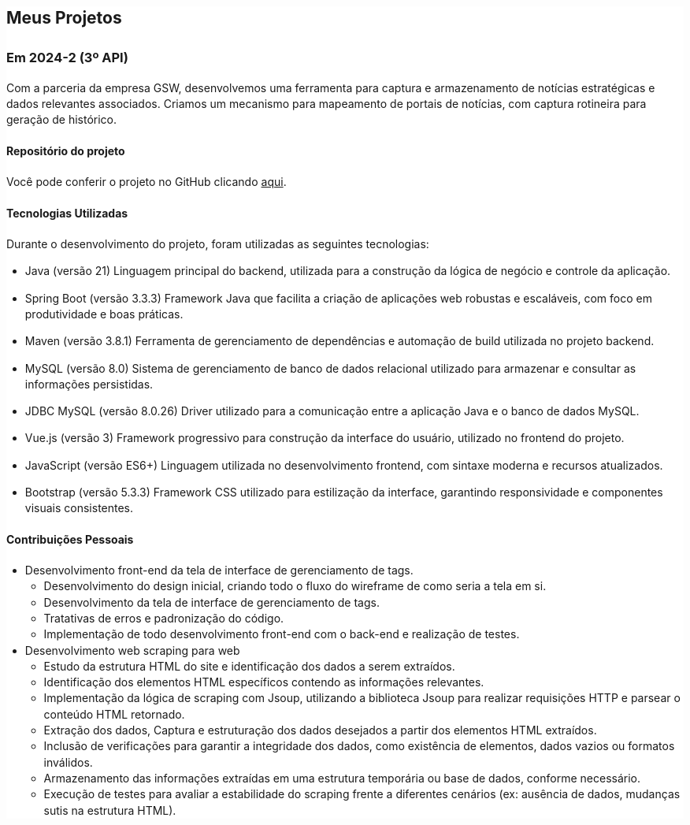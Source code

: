 
## Meus Projetos

### Em 2024-2 (3º API)
Com a parceria da empresa GSW, desenvolvemos uma ferramenta para captura e armazenamento de notícias estratégicas e dados relevantes associados. Criamos um mecanismo para mapeamento de portais de notícias, com captura rotineira para geração de histórico.


#### Repositório do projeto
Você pode conferir o projeto no GitHub clicando [aqui](http://github.com/ElbertJean/morpheus).

#### Tecnologias Utilizadas
Durante o desenvolvimento do projeto, foram utilizadas as seguintes tecnologias:

- Java (versão 21) Linguagem principal do backend, utilizada para a construção da lógica de negócio e controle da aplicação.

- Spring Boot (versão 3.3.3) Framework Java que facilita a criação de aplicações web robustas e escaláveis, com foco em produtividade e boas práticas.

- Maven (versão 3.8.1) Ferramenta de gerenciamento de dependências e automação de build utilizada no projeto backend.

- MySQL (versão 8.0) Sistema de gerenciamento de banco de dados relacional utilizado para armazenar e consultar as informações persistidas.

- JDBC MySQL (versão 8.0.26) Driver utilizado para a comunicação entre a aplicação Java e o banco de dados MySQL.

- Vue.js (versão 3) Framework progressivo para construção da interface do usuário, utilizado no frontend do projeto.

- JavaScript (versão ES6+) Linguagem utilizada no desenvolvimento frontend, com sintaxe moderna e recursos atualizados.

- Bootstrap (versão 5.3.3) Framework CSS utilizado para estilização da interface, garantindo responsividade e componentes visuais consistentes.

#### Contribuições Pessoais
- Desenvolvimento front-end da tela de interface de gerenciamento de tags.
    - Desenvolvimento do design inicial, criando todo o fluxo do wireframe de como seria a tela em si.
    - Desenvolvimento da tela de interface de gerenciamento de tags.
    - Tratativas de erros e padronização do código.
    - Implementação de todo desenvolvimento front-end com o back-end e realização de testes.
- Desenvolvimento web scraping para web
    - Estudo da estrutura HTML do site e identificação dos dados a serem extraídos.
    - Identificação dos elementos HTML específicos contendo as informações relevantes.
    - Implementação da lógica de scraping com Jsoup, utilizando a biblioteca Jsoup para realizar requisições HTTP e parsear o conteúdo HTML retornado.
    - Extração dos dados, Captura e estruturação dos dados desejados a partir dos elementos HTML extraídos.
    - Inclusão de verificações para garantir a integridade dos dados, como existência de elementos, dados vazios ou formatos inválidos.
    - Armazenamento das informações extraídas em uma estrutura temporária ou base de dados, conforme necessário.
    - Execução de testes para avaliar a estabilidade do scraping frente a diferentes cenários (ex: ausência de dados, mudanças sutis na estrutura HTML).
